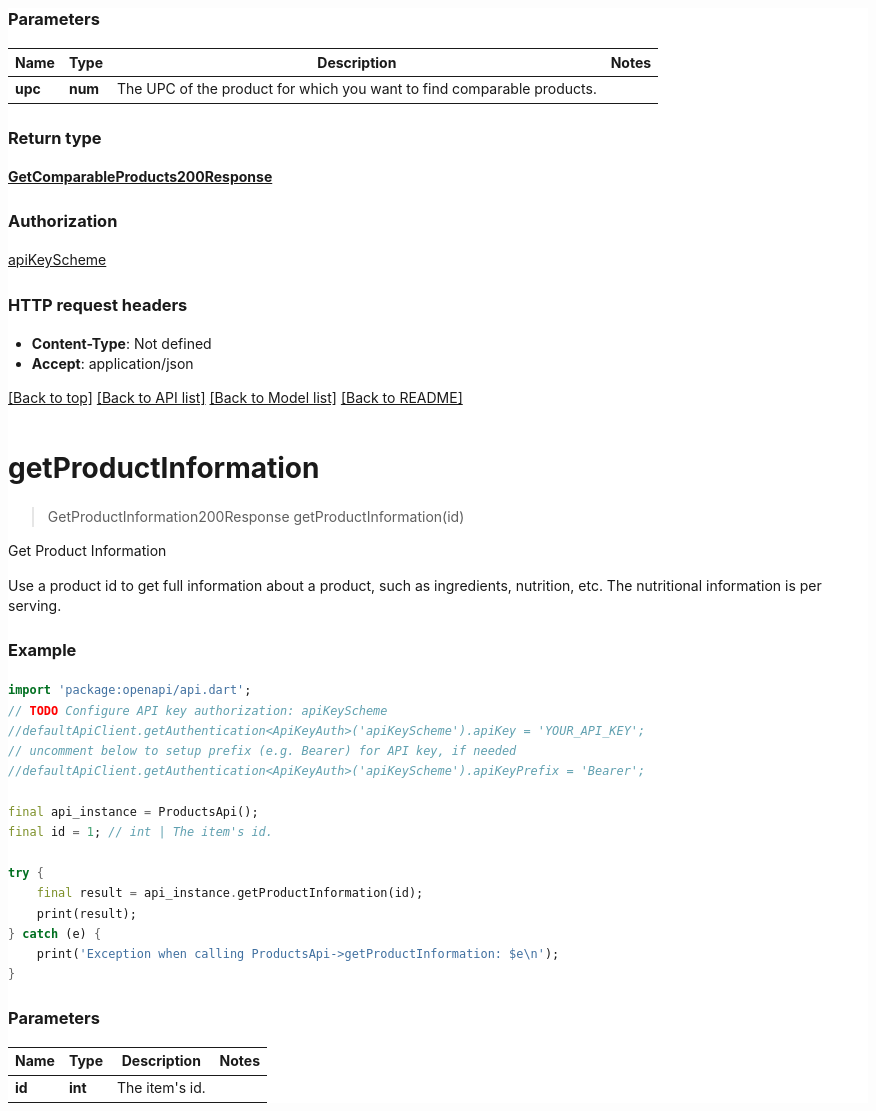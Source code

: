 ### Parameters

Name | Type | Description  | Notes
------------- | ------------- | ------------- | -------------
 **upc** | **num**| The UPC of the product for which you want to find comparable products. | 

### Return type

[**GetComparableProducts200Response**](GetComparableProducts200Response.md)

### Authorization

[apiKeyScheme](../README.md#apiKeyScheme)

### HTTP request headers

 - **Content-Type**: Not defined
 - **Accept**: application/json

[[Back to top]](#) [[Back to API list]](../README.md#documentation-for-api-endpoints) [[Back to Model list]](../README.md#documentation-for-models) [[Back to README]](../README.md)

# **getProductInformation**
> GetProductInformation200Response getProductInformation(id)

Get Product Information

Use a product id to get full information about a product, such as ingredients, nutrition, etc. The nutritional information is per serving.

### Example
```dart
import 'package:openapi/api.dart';
// TODO Configure API key authorization: apiKeyScheme
//defaultApiClient.getAuthentication<ApiKeyAuth>('apiKeyScheme').apiKey = 'YOUR_API_KEY';
// uncomment below to setup prefix (e.g. Bearer) for API key, if needed
//defaultApiClient.getAuthentication<ApiKeyAuth>('apiKeyScheme').apiKeyPrefix = 'Bearer';

final api_instance = ProductsApi();
final id = 1; // int | The item's id.

try {
    final result = api_instance.getProductInformation(id);
    print(result);
} catch (e) {
    print('Exception when calling ProductsApi->getProductInformation: $e\n');
}
```

### Parameters

Name | Type | Description  | Notes
------------- | ------------- | ------------- | -------------
 **id** | **int**| The item's id. | 

